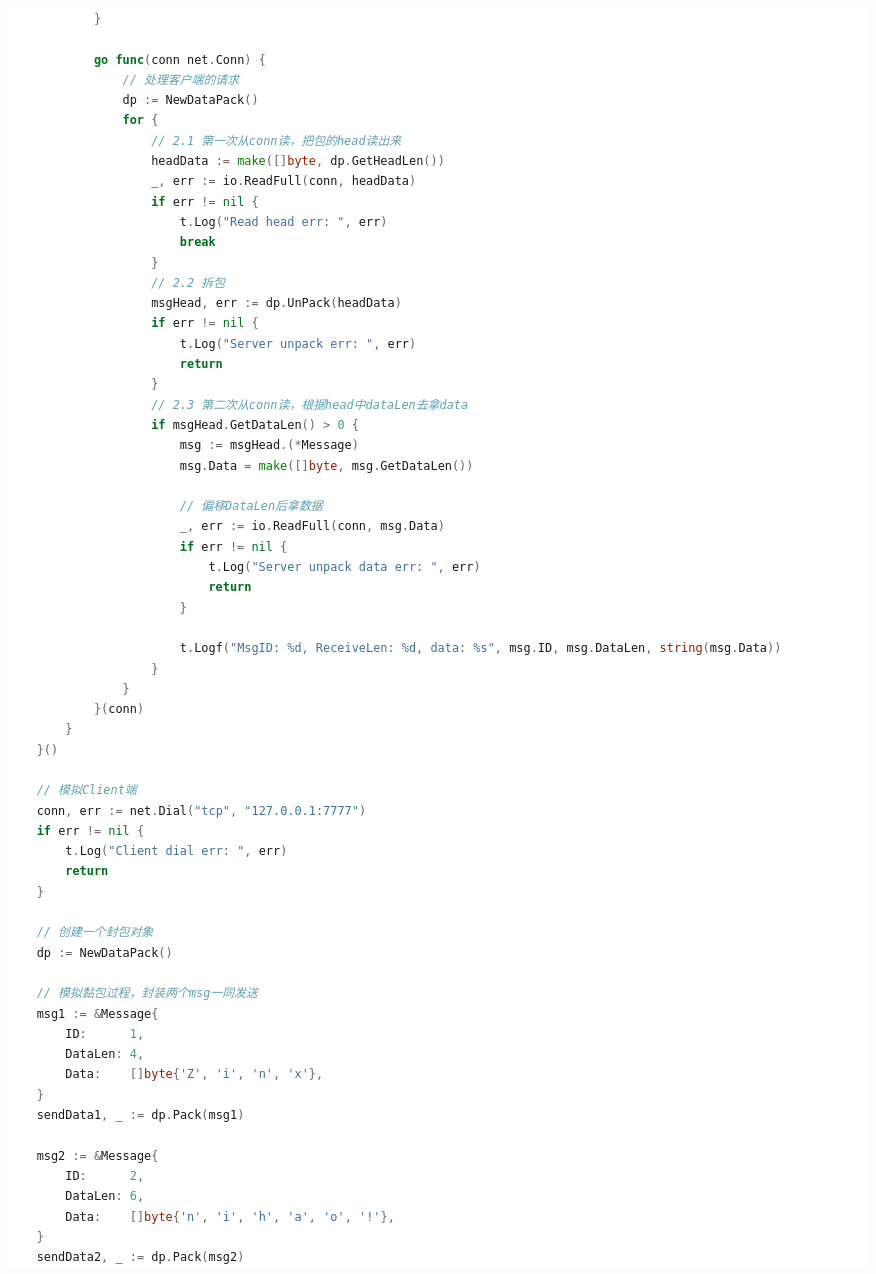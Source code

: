 ```go
			}

			go func(conn net.Conn) {
				// 处理客户端的请求
				dp := NewDataPack()
				for {
					// 2.1 第一次从conn读，把包的head读出来
					headData := make([]byte, dp.GetHeadLen())
					_, err := io.ReadFull(conn, headData)
					if err != nil {
						t.Log("Read head err: ", err)
						break
					}
					// 2.2 拆包
					msgHead, err := dp.UnPack(headData)
					if err != nil {
						t.Log("Server unpack err: ", err)
						return
					}
					// 2.3 第二次从conn读，根据head中dataLen去拿data
					if msgHead.GetDataLen() > 0 {
						msg := msgHead.(*Message)
						msg.Data = make([]byte, msg.GetDataLen())

						// 偏移DataLen后拿数据
						_, err := io.ReadFull(conn, msg.Data)
						if err != nil {
							t.Log("Server unpack data err: ", err)
							return
						}

						t.Logf("MsgID: %d, ReceiveLen: %d, data: %s", msg.ID, msg.DataLen, string(msg.Data))
					}
				}
			}(conn)
		}
	}()

	// 模拟Client端
	conn, err := net.Dial("tcp", "127.0.0.1:7777")
	if err != nil {
		t.Log("Client dial err: ", err)
		return
	}

	// 创建一个封包对象
	dp := NewDataPack()

	// 模拟黏包过程，封装两个msg一同发送
	msg1 := &Message{
		ID:      1,
		DataLen: 4,
		Data:    []byte{'Z', 'i', 'n', 'x'},
	}
	sendData1, _ := dp.Pack(msg1)

	msg2 := &Message{
		ID:      2,
		DataLen: 6,
		Data:    []byte{'n', 'i', 'h', 'a', 'o', '!'},
	}
	sendData2, _ := dp.Pack(msg2)
```